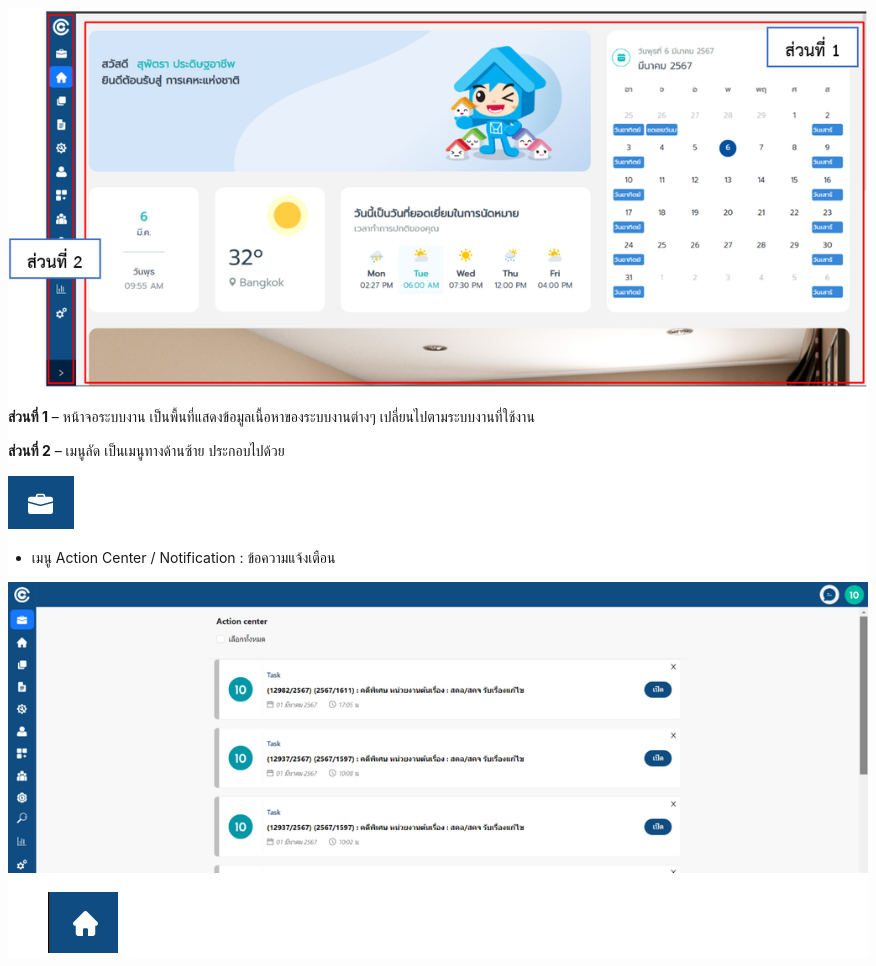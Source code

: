 ![รูปภาพที่ 2 เมนูระบบงาน](../.gitbook/assets/2-2.PNG)

**ส่วนที่ 1** – หน้าจอระบบงาน เป็นพื้นที่แสดงข้อมูลเนื้อหาของระบบงานต่างๆ เปลี่ยนไปตามระบบงานที่ใช้งาน

**ส่วนที่ 2** – เมนูลัด เป็นเมนูทางด้านซ้าย ประกอบไปด้วย

![](<../.gitbook/assets/2 (7).png>)

* &#x20;เมนู Action Center / Notification : ข้อความแจ้งเตือน

![รูปภาพที่ 3 หน้าจอแสดงผลเมนู Action Center / Notification : ข้อความแจ้งเตือน](<../.gitbook/assets/3 (7).png>)

<figure><img src="../.gitbook/assets/4 (20).png" alt=""><figcaption></figcaption></figure>
